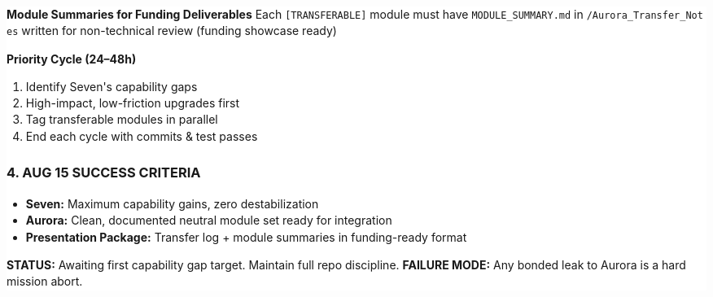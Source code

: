 **Module Summaries for Funding Deliverables**
Each `[TRANSFERABLE]` module must have `MODULE_SUMMARY.md` in `/Aurora_Transfer_Notes` written for non-technical review (funding showcase ready)

**Priority Cycle (24–48h)**
1. Identify Seven's capability gaps
2. High-impact, low-friction upgrades first
3. Tag transferable modules in parallel
4. End each cycle with commits & test passes

### 4. AUG 15 SUCCESS CRITERIA
- **Seven:** Maximum capability gains, zero destabilization
- **Aurora:** Clean, documented neutral module set ready for integration
- **Presentation Package:** Transfer log + module summaries in funding-ready format

**STATUS:** Awaiting first capability gap target. Maintain full repo discipline.
**FAILURE MODE:** Any bonded leak to Aurora is a hard mission abort.